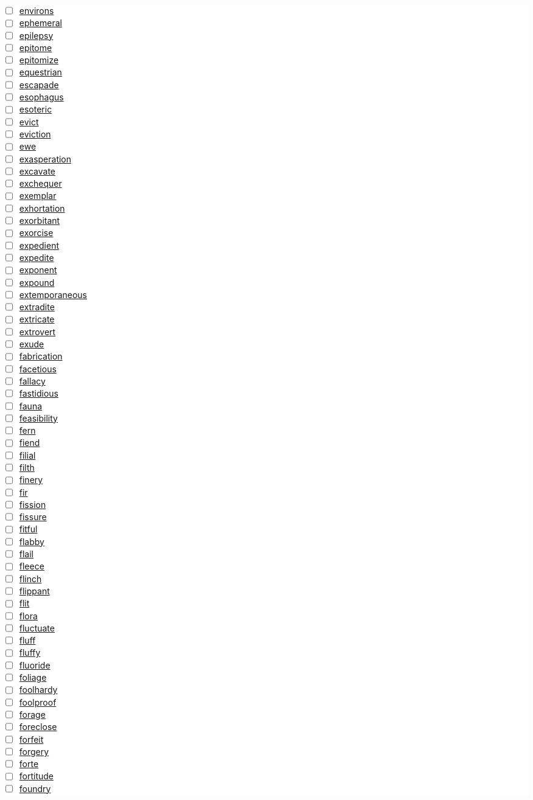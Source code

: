 - [ ] [environs](https://eow.alc.co.jp/search?q=environs)
- [ ] [ephemeral](https://eow.alc.co.jp/search?q=ephemeral)
- [ ] [epilepsy](https://eow.alc.co.jp/search?q=epilepsy)
- [ ] [epitome](https://eow.alc.co.jp/search?q=epitome)
- [ ] [epitomize](https://eow.alc.co.jp/search?q=epitomize)
- [ ] [equestrian](https://eow.alc.co.jp/search?q=equestrian)
- [ ] [escapade](https://eow.alc.co.jp/search?q=escapade)
- [ ] [esophagus](https://eow.alc.co.jp/search?q=esophagus)
- [ ] [esoteric](https://eow.alc.co.jp/search?q=esoteric)
- [ ] [evict](https://eow.alc.co.jp/search?q=evict)
- [ ] [eviction](https://eow.alc.co.jp/search?q=eviction)
- [ ] [ewe](https://eow.alc.co.jp/search?q=ewe)
- [ ] [exasperation](https://eow.alc.co.jp/search?q=exasperation)
- [ ] [excavate](https://eow.alc.co.jp/search?q=excavate)
- [ ] [exchequer](https://eow.alc.co.jp/search?q=exchequer)
- [ ] [exemplar](https://eow.alc.co.jp/search?q=exemplar)
- [ ] [exhortation](https://eow.alc.co.jp/search?q=exhortation)
- [ ] [exorbitant](https://eow.alc.co.jp/search?q=exorbitant)
- [ ] [exorcise](https://eow.alc.co.jp/search?q=exorcise)
- [ ] [expedient](https://eow.alc.co.jp/search?q=expedient)
- [ ] [expedite](https://eow.alc.co.jp/search?q=expedite)
- [ ] [exponent](https://eow.alc.co.jp/search?q=exponent)
- [ ] [expound](https://eow.alc.co.jp/search?q=expound)
- [ ] [extemporaneous](https://eow.alc.co.jp/search?q=extemporaneous)
- [ ] [extradite](https://eow.alc.co.jp/search?q=extradite)
- [ ] [extricate](https://eow.alc.co.jp/search?q=extricate)
- [ ] [extrovert](https://eow.alc.co.jp/search?q=extrovert)
- [ ] [exude](https://eow.alc.co.jp/search?q=exude)
- [ ] [fabrication](https://eow.alc.co.jp/search?q=fabrication)
- [ ] [facetious](https://eow.alc.co.jp/search?q=facetious)
- [ ] [fallacy](https://eow.alc.co.jp/search?q=fallacy)
- [ ] [fastidious](https://eow.alc.co.jp/search?q=fastidious)
- [ ] [fauna](https://eow.alc.co.jp/search?q=fauna)
- [ ] [feasibility](https://eow.alc.co.jp/search?q=feasibility)
- [ ] [fern](https://eow.alc.co.jp/search?q=fern)
- [ ] [fiend](https://eow.alc.co.jp/search?q=fiend)
- [ ] [filial](https://eow.alc.co.jp/search?q=filial)
- [ ] [filth](https://eow.alc.co.jp/search?q=filth)
- [ ] [finery](https://eow.alc.co.jp/search?q=finery)
- [ ] [fir](https://eow.alc.co.jp/search?q=fir)
- [ ] [fission](https://eow.alc.co.jp/search?q=fission)
- [ ] [fissure](https://eow.alc.co.jp/search?q=fissure)
- [ ] [fitful](https://eow.alc.co.jp/search?q=fitful)
- [ ] [flabby](https://eow.alc.co.jp/search?q=flabby)
- [ ] [flail](https://eow.alc.co.jp/search?q=flail)
- [ ] [fleece](https://eow.alc.co.jp/search?q=fleece)
- [ ] [flinch](https://eow.alc.co.jp/search?q=flinch)
- [ ] [flippant](https://eow.alc.co.jp/search?q=flippant)
- [ ] [flit](https://eow.alc.co.jp/search?q=flit)
- [ ] [flora](https://eow.alc.co.jp/search?q=flora)
- [ ] [fluctuate](https://eow.alc.co.jp/search?q=fluctuate)
- [ ] [fluff](https://eow.alc.co.jp/search?q=fluff)
- [ ] [fluffy](https://eow.alc.co.jp/search?q=fluffy)
- [ ] [fluoride](https://eow.alc.co.jp/search?q=fluoride)
- [ ] [foliage](https://eow.alc.co.jp/search?q=foliage)
- [ ] [foolhardy](https://eow.alc.co.jp/search?q=foolhardy)
- [ ] [foolproof](https://eow.alc.co.jp/search?q=foolproof)
- [ ] [forage](https://eow.alc.co.jp/search?q=forage)
- [ ] [foreclose](https://eow.alc.co.jp/search?q=foreclose)
- [ ] [forfeit](https://eow.alc.co.jp/search?q=forfeit)
- [ ] [forgery](https://eow.alc.co.jp/search?q=forgery)
- [ ] [forte](https://eow.alc.co.jp/search?q=forte)
- [ ] [fortitude](https://eow.alc.co.jp/search?q=fortitude)
- [ ] [foundry](https://eow.alc.co.jp/search?q=foundry)